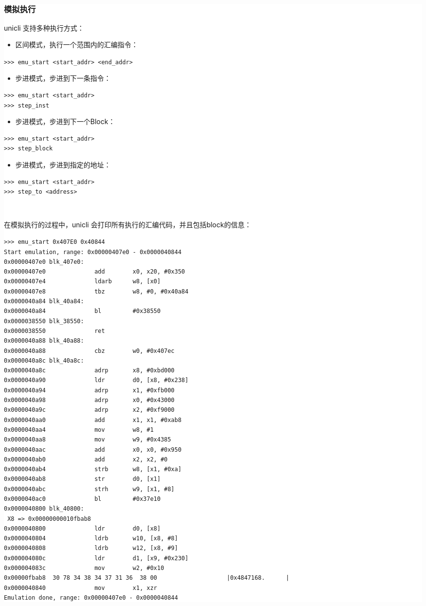 ### 模拟执行

unicli 支持多种执行方式：

* 区间模式，执行一个范围内的汇编指令：
```shell
>>> emu_start <start_addr> <end_addr>
```

* 步进模式，步进到下一条指令：
```shell
>>> emu_start <start_addr>
>>> step_inst
```
  * 步进模式，步进到下一个Block：
```shell
>>> emu_start <start_addr>
>>> step_block
```
  * 步进模式，步进到指定的地址：
```shell
>>> emu_start <start_addr>
>>> step_to <address>
```

​                 

在模拟执行的过程中，unicli 会打印所有执行的汇编代码，并且包括block的信息：

```
>>> emu_start 0x407E0 0x40844
Start emulation, range: 0x00000407e0 - 0x0000040844
0x00000407e0 blk_407e0:
0x00000407e0              add        x0, x20, #0x350
0x00000407e4              ldarb      w8, [x0]
0x00000407e8              tbz        w8, #0, #0x40a84
0x0000040a84 blk_40a84:
0x0000040a84              bl         #0x38550
0x0000038550 blk_38550:
0x0000038550              ret   
0x0000040a88 blk_40a88:
0x0000040a88              cbz        w0, #0x407ec
0x0000040a8c blk_40a8c:
0x0000040a8c              adrp       x8, #0xbd000
0x0000040a90              ldr        d0, [x8, #0x238]
0x0000040a94              adrp       x1, #0xfb000
0x0000040a98              adrp       x0, #0x43000
0x0000040a9c              adrp       x2, #0xf9000
0x0000040aa0              add        x1, x1, #0xab8
0x0000040aa4              mov        w8, #1
0x0000040aa8              mov        w9, #0x4385
0x0000040aac              add        x0, x0, #0x950
0x0000040ab0              add        x2, x2, #0
0x0000040ab4              strb       w8, [x1, #0xa]
0x0000040ab8              str        d0, [x1]
0x0000040abc              strh       w9, [x1, #8]
0x0000040ac0              bl         #0x37e10
0x0000040800 blk_40800:
 X8 => 0x00000000010fbab8    
0x0000040800              ldr        d0, [x8]
0x0000040804              ldrb       w10, [x8, #8]
0x0000040808              ldrb       w12, [x8, #9]
0x000004080c              ldr        d1, [x9, #0x230]
0x000004083c              mov        w2, #0x10
0x00000fbab8  30 78 34 38 34 37 31 36  38 00                    |0x4847168.      |
0x0000040840              mov        x1, xzr
Emulation done, range: 0x00000407e0 - 0x0000040844
```